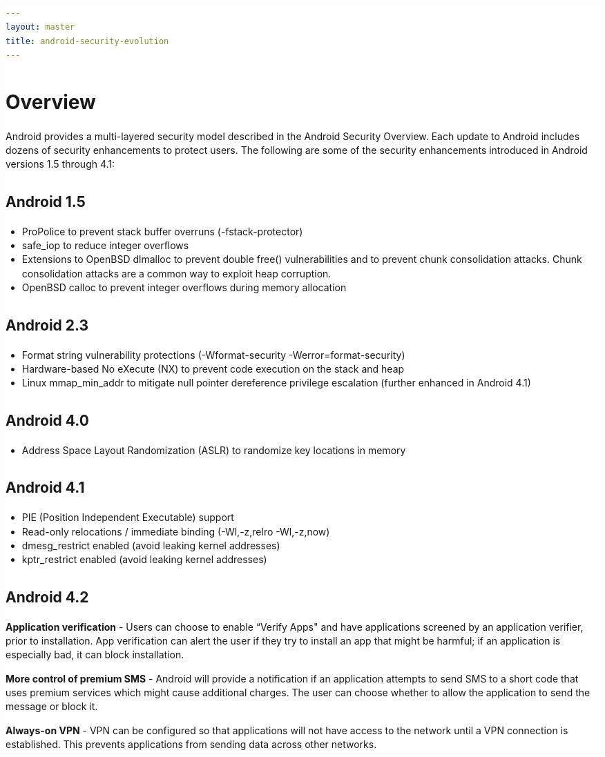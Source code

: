 ```yaml
---
layout: master
title: android-security-evolution
---
```


# Overview

Android provides a multi-layered security model described in the Android Security Overview. 
Each update to Android includes dozens of security enhancements to protect users. The following are some of the security enhancements introduced in Android versions 1.5 through 4.1:

## Android 1.5
- ProPolice to prevent stack buffer overruns (-fstack-protector)
- safe_iop to reduce integer overflows
- Extensions to OpenBSD dlmalloc to prevent double free() vulnerabilities and to prevent chunk consolidation attacks. Chunk consolidation attacks are a common way to exploit heap corruption.
- OpenBSD calloc to prevent integer overflows during memory allocation

## Android 2.3

- Format string vulnerability protections (-Wformat-security -Werror=format-security)
- Hardware-based No eXecute (NX) to prevent code execution on the stack and heap
- Linux mmap_min_addr to mitigate null pointer dereference privilege escalation (further enhanced in Android 4.1)

## Android 4.0

- Address Space Layout Randomization (ASLR) to randomize key locations in memory

## Android 4.1

- PIE (Position Independent Executable) support
- Read-only relocations / immediate binding (-Wl,-z,relro -Wl,-z,now)
- dmesg_restrict enabled (avoid leaking kernel addresses)
- kptr_restrict enabled (avoid leaking kernel addresses)

## Android 4.2

**Application verification** - Users can choose to enable “Verify Apps" and have applications screened by an application verifier, prior to installation. App verification can alert the user if they try to install an app that might be harmful; if an application is especially bad, it can block installation.

**More control of premium SMS** - Android will provide a notification if an application attempts to send SMS to a short code that uses premium services which might cause additional charges. The user can choose whether to allow the application to send the message or block it.

**Always-on VPN** - VPN can be configured so that applications will not have access to the network until a VPN connection is established. This prevents applications from sending data across other networks.
